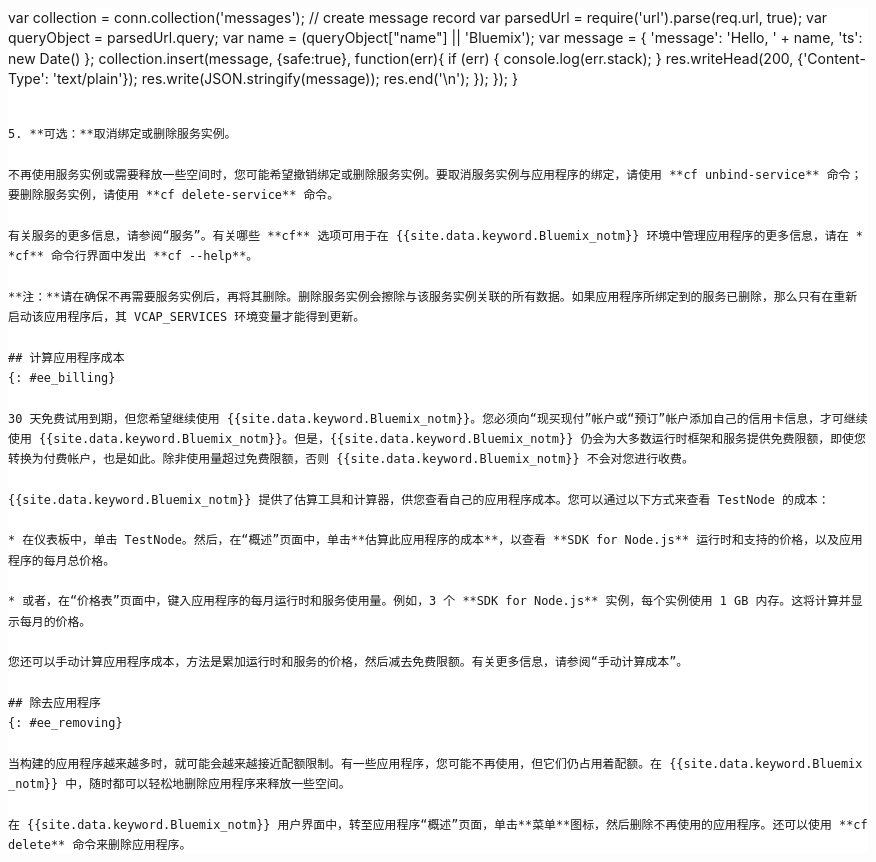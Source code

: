 var collection = conn.collection('messages');
// create message record
    var parsedUrl = require('url').parse(req.url, true);
    var queryObject = parsedUrl.query;
    var name = (queryObject["name"] || 'Bluemix');
    var message = { 'message': 'Hello, ' + name, 'ts': new Date()
};
    collection.insert(message, {safe:true}, function(err){
      if (err) { console.log(err.stack); }
      res.writeHead(200, {'Content-Type': 'text/plain'});
      res.write(JSON.stringify(message));
      res.end('\n');
    });
  });
}
  ```
  
  5. **可选：**取消绑定或删除服务实例。
  
  不再使用服务实例或需要释放一些空间时，您可能希望撤销绑定或删除服务实例。要取消服务实例与应用程序的绑定，请使用 **cf unbind-service** 命令；要删除服务实例，请使用 **cf delete-service** 命令。

  有关服务的更多信息，请参阅“服务”。有关哪些 **cf** 选项可用于在 {{site.data.keyword.Bluemix_notm}} 环境中管理应用程序的更多信息，请在 **cf** 命令行界面中发出 **cf --help**。

  **注：**请在确保不再需要服务实例后，再将其删除。删除服务实例会擦除与该服务实例关联的所有数据。如果应用程序所绑定到的服务已删除，那么只有在重新启动该应用程序后，其 VCAP_SERVICES 环境变量才能得到更新。

## 计算应用程序成本
{: #ee_billing}

30 天免费试用到期，但您希望继续使用 {{site.data.keyword.Bluemix_notm}}。您必须向“现买现付”帐户或“预订”帐户添加自己的信用卡信息，才可继续使用 {{site.data.keyword.Bluemix_notm}}。但是，{{site.data.keyword.Bluemix_notm}} 仍会为大多数运行时框架和服务提供免费限额，即使您转换为付费帐户，也是如此。除非使用量超过免费限额，否则 {{site.data.keyword.Bluemix_notm}} 不会对您进行收费。

{{site.data.keyword.Bluemix_notm}} 提供了估算工具和计算器，供您查看自己的应用程序成本。您可以通过以下方式来查看 TestNode 的成本：

  * 在仪表板中，单击 TestNode。然后，在“概述”页面中，单击**估算此应用程序的成本**，以查看 **SDK for Node.js** 运行时和支持的价格，以及应用程序的每月总价格。
  
  * 或者，在“价格表”页面中，键入应用程序的每月运行时和服务使用量。例如，3 个 **SDK for Node.js** 实例，每个实例使用 1 GB 内存。这将计算并显示每月的价格。

您还可以手动计算应用程序成本，方法是累加运行时和服务的价格，然后减去免费限额。有关更多信息，请参阅“手动计算成本”。

## 除去应用程序
{: #ee_removing}

当构建的应用程序越来越多时，就可能会越来越接近配额限制。有一些应用程序，您可能不再使用，但它们仍占用着配额。在 {{site.data.keyword.Bluemix_notm}} 中，随时都可以轻松地删除应用程序来释放一些空间。

在 {{site.data.keyword.Bluemix_notm}} 用户界面中，转至应用程序“概述”页面，单击**菜单**图标，然后删除不再使用的应用程序。还可以使用 **cf delete** 命令来删除应用程序。
